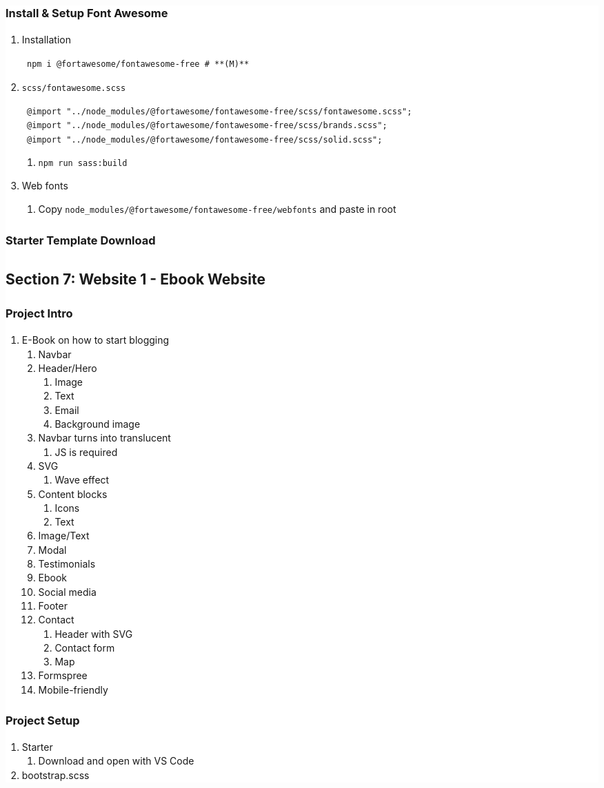 ### Install & Setup Font Awesome ###
1. Installation

		npm i @fortawesome/fontawesome-free # **(M)**

2. `scss/fontawesome.scss`

		@import "../node_modules/@fortawesome/fontawesome-free/scss/fontawesome.scss";
		@import "../node_modules/@fortawesome/fontawesome-free/scss/brands.scss";
		@import "../node_modules/@fortawesome/fontawesome-free/scss/solid.scss";

	1. `npm run sass:build`
4. Web fonts
	1. Copy `node_modules/@fortawesome/fontawesome-free/webfonts` and paste in root

### Starter Template Download ###

## Section 7: Website 1 - Ebook Website ##
### Project Intro ###
1. E-Book on how to start blogging
	1. Navbar
	2. Header/Hero
		1. Image
		2. Text
		3. Email
		4. Background image
	3. Navbar turns into translucent
		1. JS is required
	4. SVG
		1. Wave effect
	5. Content blocks
		1. Icons
		2. Text
	6. Image/Text
	7. Modal
	8. Testimonials
	9. Ebook
	10. Social media
	11. Footer
	12. Contact
		1. Header with SVG
		2. Contact form
		3. Map
	13. Formspree
	14. Mobile-friendly

### Project Setup ###
1. Starter
	1. Download and open with VS Code
2. bootstrap.scss
